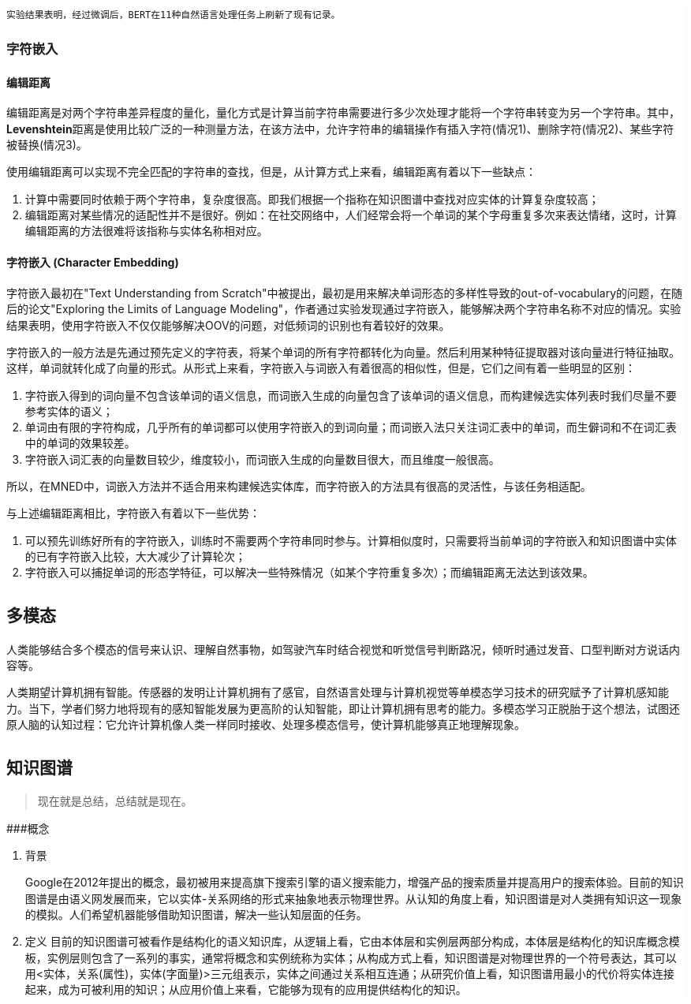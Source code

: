     实验结果表明，经过微调后，BERT在11种自然语言处理任务上刷新了现有记录。

### 字符嵌入

#### 编辑距离

编辑距离是对两个字符串差异程度的量化，量化方式是计算当前字符串需要进行多少次处理才能将一个字符串转变为另一个字符串。其中，**Levenshtein**距离是使用比较广泛的一种测量方法，在该方法中，允许字符串的编辑操作有插入字符(情况1)、删除字符(情况2)、某些字符被替换(情况3)。

使用编辑距离可以实现不完全匹配的字符串的查找，但是，从计算方式上来看，编辑距离有着以下一些缺点：

1.  计算中需要同时依赖于两个字符串，复杂度很高。即我们根据一个指称在知识图谱中查找对应实体的计算复杂度较高；
2.  编辑距离对某些情况的适配性并不是很好。例如：在社交网络中，人们经常会将一个单词的某个字母重复多次来表达情绪，这时，计算编辑距离的方法很难将该指称与实体名称相对应。

#### 字符嵌入 (Character Embedding)

字符嵌入最初在"Text Understanding from Scratch"中被提出，最初是用来解决单词形态的多样性导致的out-of-vocabulary的问题，在随后的论文"Exploring the Limits of Language Modeling"，作者通过实验发现通过字符嵌入，能够解决两个字符串名称不对应的情况。实验结果表明，使用字符嵌入不仅仅能够解决OOV的问题，对低频词的识别也有着较好的效果。

字符嵌入的一般方法是先通过预先定义的字符表，将某个单词的所有字符都转化为向量。然后利用某种特征提取器对该向量进行特征抽取。这样，单词就转化成了向量的形式。从形式上来看，字符嵌入与词嵌入有着很高的相似性，但是，它们之间有着一些明显的区别：

1.  字符嵌入得到的词向量不包含该单词的语义信息，而词嵌入生成的向量包含了该单词的语义信息，而构建候选实体列表时我们尽量不要参考实体的语义；
2.  单词由有限的字符构成，几乎所有的单词都可以使用字符嵌入的到词向量；而词嵌入法只关注词汇表中的单词，而生僻词和不在词汇表中的单词的效果较差。
3.  字符嵌入词汇表的向量数目较少，维度较小，而词嵌入生成的向量数目很大，而且维度一般很高。

所以，在MNED中，词嵌入方法并不适合用来构建候选实体库，而字符嵌入的方法具有很高的灵活性，与该任务相适配。

与上述编辑距离相比，字符嵌入有着以下一些优势：

1.  可以预先训练好所有的字符嵌入，训练时不需要两个字符串同时参与。计算相似度时，只需要将当前单词的字符嵌入和知识图谱中实体的已有字符嵌入比较，大大减少了计算轮次；
2.  字符嵌入可以捕捉单词的形态学特征，可以解决一些特殊情况（如某个字符重复多次）；而编辑距离无法达到该效果。

#####  

## 

## 多模态

人类能够结合多个模态的信号来认识、理解自然事物，如驾驶汽车时结合视觉和听觉信号判断路况，倾听时通过发音、口型判断对方说话内容等。

人类期望计算机拥有智能。传感器的发明让计算机拥有了感官，自然语言处理与计算机视觉等单模态学习技术的研究赋予了计算机感知能力。当下，学者们努力地将现有的感知智能发展为更高阶的认知智能，即让计算机拥有思考的能力。多模态学习正脱胎于这个想法，试图还原人脑的认知过程：它允许计算机像人类一样同时接收、处理多模态信号，使计算机能够真正地理解现象。

## 知识图谱

>   现在就是总结，总结就是现在。

###概念



1.  背景

    Google在2012年提出的概念，最初被用来提高旗下搜索引擎的语义搜索能力，增强产品的搜索质量并提高用户的搜索体验。目前的知识图谱是由语义网发展而来，它以实体-关系网络的形式来抽象地表示物理世界。从认知的角度上看，知识图谱是对人类拥有知识这一现象的模拟。人们希望机器能够借助知识图谱，解决一些认知层面的任务。

2.  定义
    目前的知识图谱可被看作是结构化的语义知识库，从逻辑上看，它由本体层和实例层两部分构成，本体层是结构化的知识库概念模板，实例层则包含了一系列的事实，通常将概念和实例统称为实体；从构成方式上看，知识图谱是对物理世界的一个符号表达，其可以用<实体，关系(属性)，实体(字面量)>三元组表示，实体之间通过关系相互连通；从研究价值上看，知识图谱用最小的代价将实体连接起来，成为可被利用的知识；从应用价值上来看，它能够为现有的应用提供结构化的知识。
